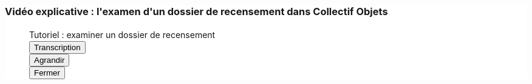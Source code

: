 ### Vidéo explicative : l'examen d'un dossier de recensement dans Collectif Objets

<figure role="group" class="fr-content-media">
  <iframe
    title="Examiner un dossier"
    class="fr-responsive-vid"
    width="560"
    src="https://tube.numerique.gouv.fr/videos/embed/eeb840be-5a28-4914-8a63-070b09db3c96?warningTitle=0"
    allow="accelerometer; autoplay; encrypted-media; gyroscope; picture-in-picture"
    allowfullscreen
  ></iframe>
  <figcaption class="fr-content-media__caption">
    Tutoriel : examiner un dossier de recensement
  </figcaption>
  <div class="fr-transcription" id="transcription-eeb840be">
    <button
      class="fr-transcription__btn"
      aria-expanded="false"
      aria-controls="fr-transcription-collapse-transcription-eeb840be"
      data-fr-js-collapse-button="true"
    >
      Transcription
    </button>
    <div
      class="fr-collapse"
      id="fr-transcription-collapse-transcription-eeb840be"
      data-fr-js-collapse="true"
    >
      <div class="fr-transcription__footer">
        <div class="fr-transcription__actions-group">
          <button
            class="fr-btn--fullscreen fr-btn"
            aria-controls="fr-transcription-modal-transcription-eeb840be"
            aria-label="Agrandir la transcription"
            data-fr-opened="false"
            data-fr-js-modal-button="true"
          >
            Agrandir
          </button>
        </div>
      </div>
      <div
        id="fr-transcription-modal-transcription-eeb840be"
        class="fr-modal"
        aria-labelledby="fr-transcription-modal-transcription-eeb840be-title"
        data-fr-js-modal="true"
      >
        <div class="fr-container fr-container--fluid fr-container-md">
          <div class="fr-grid-row fr-grid-row--center">
            <div class="fr-col-12 fr-col-md-10 fr-col-lg-8">
              <div class="fr-modal__body" data-fr-js-modal-body="true">
                <div class="fr-modal__header">
                  <button
                    class="fr-btn--close fr-btn"
                    aria-controls="fr-transcription-modal-transcription-eeb840be"
                    title="Fermer"
                    data-fr-js-modal-button="true"
                  >
                    Fermer
                  </button>
                </div>